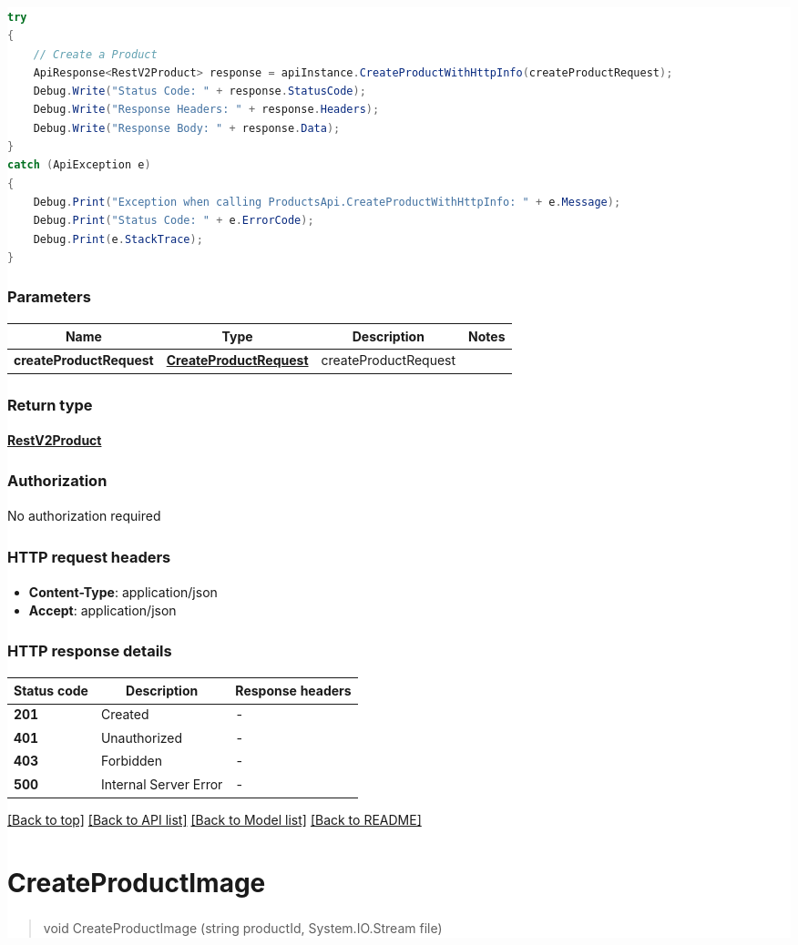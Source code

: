 ```csharp
try
{
    // Create a Product
    ApiResponse<RestV2Product> response = apiInstance.CreateProductWithHttpInfo(createProductRequest);
    Debug.Write("Status Code: " + response.StatusCode);
    Debug.Write("Response Headers: " + response.Headers);
    Debug.Write("Response Body: " + response.Data);
}
catch (ApiException e)
{
    Debug.Print("Exception when calling ProductsApi.CreateProductWithHttpInfo: " + e.Message);
    Debug.Print("Status Code: " + e.ErrorCode);
    Debug.Print(e.StackTrace);
}
```

### Parameters

| Name | Type | Description | Notes |
|------|------|-------------|-------|
| **createProductRequest** | [**CreateProductRequest**](CreateProductRequest.md) | createProductRequest |  |

### Return type

[**RestV2Product**](RestV2Product.md)

### Authorization

No authorization required

### HTTP request headers

 - **Content-Type**: application/json
 - **Accept**: application/json


### HTTP response details
| Status code | Description | Response headers |
|-------------|-------------|------------------|
| **201** | Created |  -  |
| **401** | Unauthorized |  -  |
| **403** | Forbidden |  -  |
| **500** | Internal Server Error |  -  |

[[Back to top]](#) [[Back to API list]](../README.md#documentation-for-api-endpoints) [[Back to Model list]](../README.md#documentation-for-models) [[Back to README]](../README.md)

<a id="createproductimage"></a>
# **CreateProductImage**
> void CreateProductImage (string productId, System.IO.Stream file)
